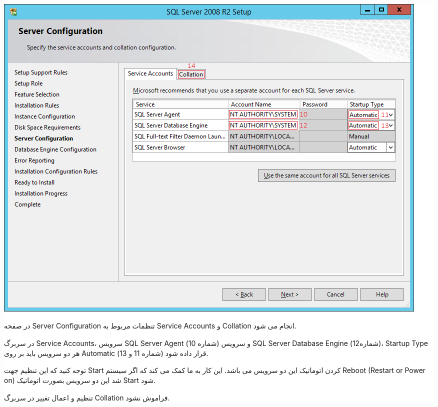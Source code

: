 ![](17.png)

در صفحه Server Configuration تنظمات مربوط به Service Accounts و Collation انجام می شود.

در سربرگ Service Accounts، سرویس SQL Server Agent (شماره 10) و سرویس SQL Server Database Engine (شماره12)، Startup Type هر دو سرویس باید بر روی Automatic (شماره 11 و 13) قرار داده شود.

توجه کنید که این تنظیم جهت Start کردن اتوماتیک این دو سرویس می باشد. این کار به ما کمک می کند که اگر سیستم Reboot (Restart or Power on) شد این دو سرویس بصورت اتوماتیک Start شود.

تنظیم و اعمال تغییر در سربرگ Collation فراموش نشود.
